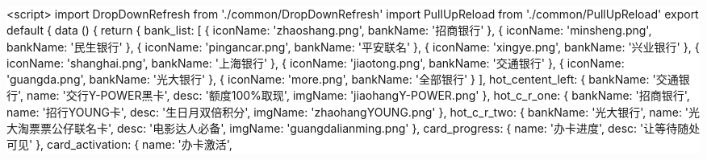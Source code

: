 &lt;script&gt;
import DropDownRefresh from &apos;./common/DropDownRefresh&apos;
import PullUpReload from &apos;./common/PullUpReload&apos;
export default {
  data () {
    return {
      bank_list: [
        {
          iconName: &apos;zhaoshang.png&apos;,
          bankName: &apos;&#x62DB;&#x5546;&#x94F6;&#x884C;&apos;
        },
        {
          iconName: &apos;minsheng.png&apos;,
          bankName: &apos;&#x6C11;&#x751F;&#x94F6;&#x884C;&apos;
        },
        {
          iconName: &apos;pingancar.png&apos;,
          bankName: &apos;&#x5E73;&#x5B89;&#x8054;&#x540D;&apos;
        },
        {
          iconName: &apos;xingye.png&apos;,
          bankName: &apos;&#x5174;&#x4E1A;&#x94F6;&#x884C;&apos;
        },
        {
          iconName: &apos;shanghai.png&apos;,
          bankName: &apos;&#x4E0A;&#x6D77;&#x94F6;&#x884C;&apos;
        },
        {
          iconName: &apos;jiaotong.png&apos;,
          bankName: &apos;&#x4EA4;&#x901A;&#x94F6;&#x884C;&apos;
        },
        {
          iconName: &apos;guangda.png&apos;,
          bankName: &apos;&#x5149;&#x5927;&#x94F6;&#x884C;&apos;
        },
        {
          iconName: &apos;more.png&apos;,
          bankName: &apos;&#x5168;&#x90E8;&#x94F6;&#x884C;&apos;
        }
      ],
      hot_centent_left: {
        bankName: &apos;&#x4EA4;&#x901A;&#x94F6;&#x884C;&apos;,
        name: &apos;&#x4EA4;&#x884C;Y-POWER&#x9ED1;&#x5361;&apos;,
        desc: &apos;&#x989D;&#x5EA6;100%&#x53D6;&#x73B0;&apos;,
        imgName: &apos;jiaohangY-POWER.png&apos;
      },
      hot_c_r_one: {
        bankName: &apos;&#x62DB;&#x5546;&#x94F6;&#x884C;&apos;,
        name: &apos;&#x62DB;&#x884C;YOUNG&#x5361;&apos;,
        desc: &apos;&#x751F;&#x65E5;&#x6708;&#x53CC;&#x500D;&#x79EF;&#x5206;&apos;,
        imgName: &apos;zhaohangYOUNG.png&apos;
      },
      hot_c_r_two: {
        bankName: &apos;&#x5149;&#x5927;&#x94F6;&#x884C;&apos;,
        name: &apos;&#x5149;&#x5927;&#x6DD8;&#x7968;&#x7968;&#x516C;&#x4ED4;&#x8054;&#x540D;&#x5361;&apos;,
        desc: &apos;&#x7535;&#x5F71;&#x8FBE;&#x4EBA;&#x5FC5;&#x5907;&apos;,
        imgName: &apos;guangdalianming.png&apos;
      },
      card_progress: {
        name: &apos;&#x529E;&#x5361;&#x8FDB;&#x5EA6;&apos;,
        desc: &apos;&#x8BA9;&#x7B49;&#x5F85;&#x968F;&#x5904;&#x53EF;&#x89C1;&apos;
      },
      card_activation: {
        name: &apos;&#x529E;&#x5361;&#x6FC0;&#x6D3B;&apos;,